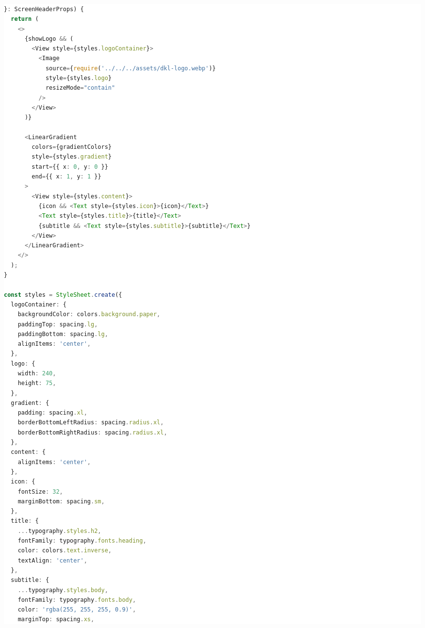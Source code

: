 ```typescript
}: ScreenHeaderProps) {
  return (
    <>
      {showLogo && (
        <View style={styles.logoContainer}>
          <Image
            source={require('../../../assets/dkl-logo.webp')}
            style={styles.logo}
            resizeMode="contain"
          />
        </View>
      )}
      
      <LinearGradient
        colors={gradientColors}
        style={styles.gradient}
        start={{ x: 0, y: 0 }}
        end={{ x: 1, y: 1 }}
      >
        <View style={styles.content}>
          {icon && <Text style={styles.icon}>{icon}</Text>}
          <Text style={styles.title}>{title}</Text>
          {subtitle && <Text style={styles.subtitle}>{subtitle}</Text>}
        </View>
      </LinearGradient>
    </>
  );
}

const styles = StyleSheet.create({
  logoContainer: {
    backgroundColor: colors.background.paper,
    paddingTop: spacing.lg,
    paddingBottom: spacing.lg,
    alignItems: 'center',
  },
  logo: {
    width: 240,
    height: 75,
  },
  gradient: {
    padding: spacing.xl,
    borderBottomLeftRadius: spacing.radius.xl,
    borderBottomRightRadius: spacing.radius.xl,
  },
  content: {
    alignItems: 'center',
  },
  icon: {
    fontSize: 32,
    marginBottom: spacing.sm,
  },
  title: {
    ...typography.styles.h2,
    fontFamily: typography.fonts.heading,
    color: colors.text.inverse,
    textAlign: 'center',
  },
  subtitle: {
    ...typography.styles.body,
    fontFamily: typography.fonts.body,
    color: 'rgba(255, 255, 255, 0.9)',
    marginTop: spacing.xs,
```